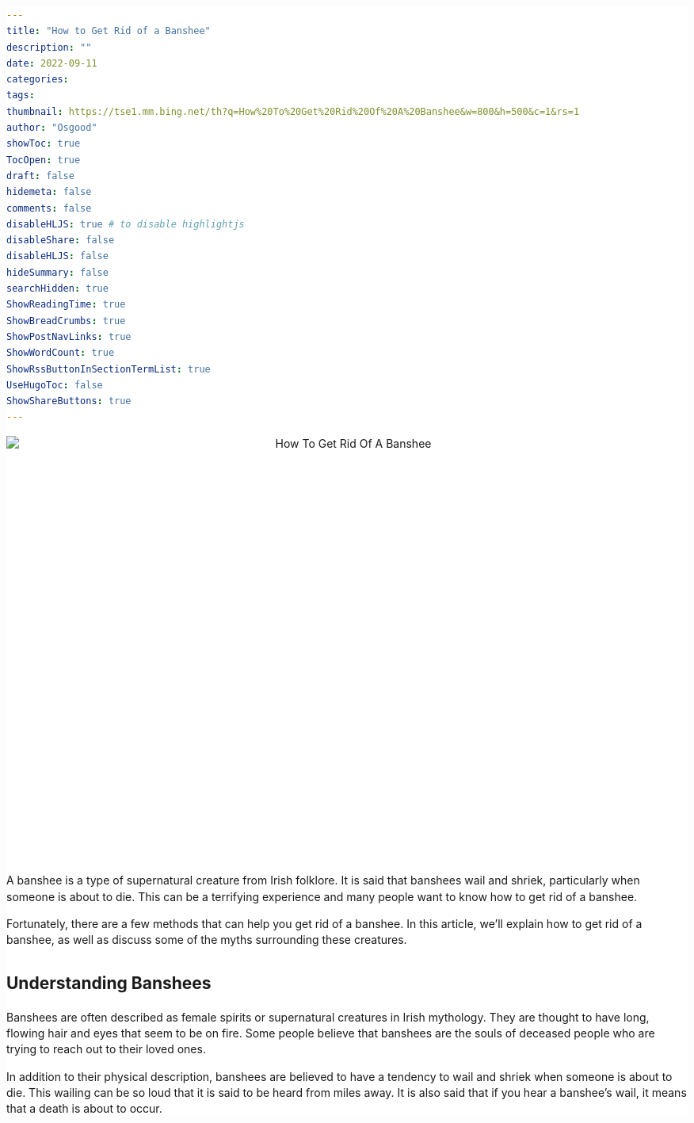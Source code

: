 ```yaml
---
title: "How to Get Rid of a Banshee"
description: ""
date: 2022-09-11
categories: 
tags: 
thumbnail: https://tse1.mm.bing.net/th?q=How%20To%20Get%20Rid%20Of%20A%20Banshee&w=800&h=500&c=1&rs=1
author: "Osgood"
showToc: true
TocOpen: true
draft: false
hidemeta: false
comments: false
disableHLJS: true # to disable highlightjs
disableShare: false
disableHLJS: false
hideSummary: false
searchHidden: true
ShowReadingTime: true
ShowBreadCrumbs: true
ShowPostNavLinks: true
ShowWordCount: true
ShowRssButtonInSectionTermList: true
UseHugoToc: false
ShowShareButtons: true
---
```


<center>
	<img src="https://tse1.mm.bing.net/th?q=How%20To%20Get%20Rid%20Of%20A%20Banshee&w=800&h=500&c=1&rs=1" alt="How To Get Rid Of A Banshee" width="800" height="500" style="display: block; width: 100%; height: auto">
</center>

<p>A banshee is a type of supernatural creature from Irish folklore. It is said that banshees wail and shriek, particularly when someone is about to die. This can be a terrifying experience and many people want to know how to get rid of a banshee.</p>

<p>Fortunately, there are a few methods that can help you get rid of a banshee. In this article, we’ll explain how to get rid of a banshee, as well as discuss some of the myths surrounding these creatures.</p>

<h2>Understanding Banshees</h2>

<p>Banshees are often described as female spirits or supernatural creatures in Irish mythology. They are thought to have long, flowing hair and eyes that seem to be on fire. Some people believe that banshees are the souls of deceased people who are trying to reach out to their loved ones.</p>

<p>In addition to their physical description, banshees are believed to have a tendency to wail and shriek when someone is about to die. This wailing can be so loud that it is said to be heard from miles away. It is also said that if you hear a banshee’s wail, it means that a death is about to occur.</p>
